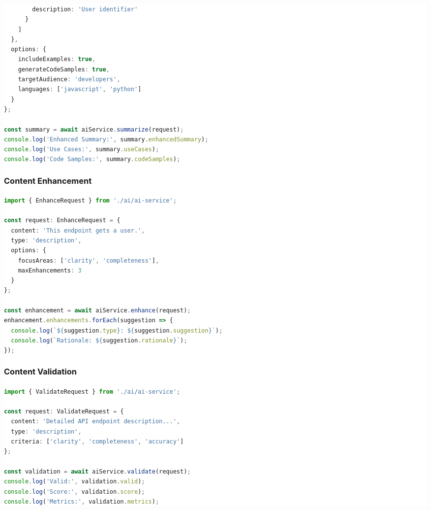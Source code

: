 ```typescript
        description: 'User identifier'
      }
    ]
  },
  options: {
    includeExamples: true,
    generateCodeSamples: true,
    targetAudience: 'developers',
    languages: ['javascript', 'python']
  }
};

const summary = await aiService.summarize(request);
console.log('Enhanced Summary:', summary.enhancedSummary);
console.log('Use Cases:', summary.useCases);
console.log('Code Samples:', summary.codeSamples);
```

### Content Enhancement

```typescript
import { EnhanceRequest } from './ai/ai-service';

const request: EnhanceRequest = {
  content: 'This endpoint gets a user.',
  type: 'description',
  options: {
    focusAreas: ['clarity', 'completeness'],
    maxEnhancements: 3
  }
};

const enhancement = await aiService.enhance(request);
enhancement.enhancements.forEach(suggestion => {
  console.log(`${suggestion.type}: ${suggestion.suggestion}`);
  console.log(`Rationale: ${suggestion.rationale}`);
});
```

### Content Validation

```typescript
import { ValidateRequest } from './ai/ai-service';

const request: ValidateRequest = {
  content: 'Detailed API endpoint description...',
  type: 'description',
  criteria: ['clarity', 'completeness', 'accuracy']
};

const validation = await aiService.validate(request);
console.log('Valid:', validation.valid);
console.log('Score:', validation.score);
console.log('Metrics:', validation.metrics);
```
